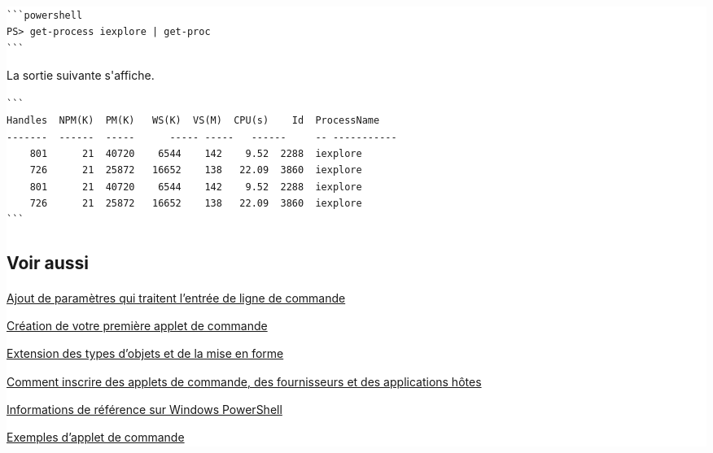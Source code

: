     ```powershell
    PS> get-process iexplore | get-proc
    ```

La sortie suivante s'affiche.

    ```
    Handles  NPM(K)  PM(K)   WS(K)  VS(M)  CPU(s)    Id  ProcessName
    -------  ------  -----      ----- -----   ------     -- -----------
        801      21  40720    6544    142    9.52  2288  iexplore
        726      21  25872   16652    138   22.09  3860  iexplore
        801      21  40720    6544    142    9.52  2288  iexplore
        726      21  25872   16652    138   22.09  3860  iexplore
    ```

## <a name="see-also"></a>Voir aussi

[Ajout de paramètres qui traitent l’entrée de ligne de commande](./adding-parameters-that-process-command-line-input.md)

[Création de votre première applet de commande](./creating-a-cmdlet-without-parameters.md)

[Extension des types d’objets et de la mise en forme](/previous-versions//ms714665(v=vs.85))

[Comment inscrire des applets de commande, des fournisseurs et des applications hôtes](/previous-versions//ms714644(v=vs.85))

[Informations de référence sur Windows PowerShell](../windows-powershell-reference.md)

[Exemples d’applet de commande](./cmdlet-samples.md)
